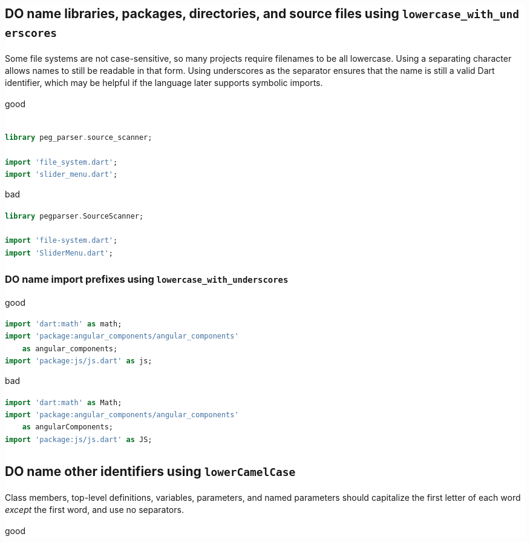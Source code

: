 ## DO name libraries, packages, directories, and source files using `lowercase_with_underscores`

Some file systems are not case-sensitive, so many projects require filenames to
be all lowercase. Using a separating character allows names to still be readable
in that form. Using underscores as the separator ensures that the name is still
a valid Dart identifier, which may be helpful if the language later supports
symbolic imports.

good

```dart

library peg_parser.source_scanner;

import 'file_system.dart';
import 'slider_menu.dart';
```

bad

```dart
library pegparser.SourceScanner;

import 'file-system.dart';
import 'SliderMenu.dart';
```

### DO name import prefixes using `lowercase_with_underscores`

good

```dart
import 'dart:math' as math;
import 'package:angular_components/angular_components'
    as angular_components;
import 'package:js/js.dart' as js;
```

bad

```dart
import 'dart:math' as Math;
import 'package:angular_components/angular_components'
    as angularComponents;
import 'package:js/js.dart' as JS;
```

## DO name other identifiers using `lowerCamelCase`

Class members, top-level definitions, variables, parameters, and named
parameters should capitalize the first letter of each word *except* the first
word, and use no separators.

good
